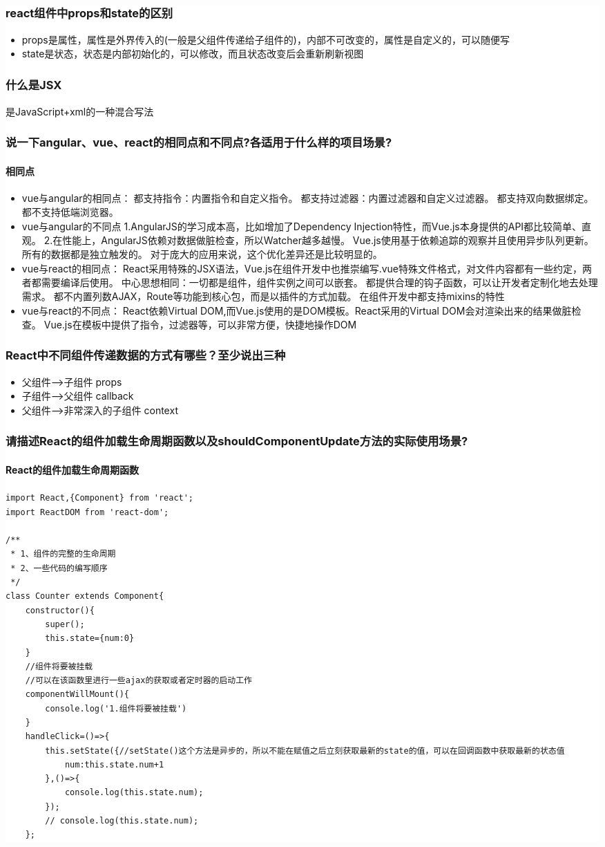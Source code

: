 ### react组件中props和state的区别
- props是属性，属性是外界传入的(一般是父组件传递给子组件的)，内部不可改变的，属性是自定义的，可以随便写
- state是状态，状态是内部初始化的，可以修改，而且状态改变后会重新刷新视图

### 什么是JSX
是JavaScript+xml的一种混合写法
### 说一下angular、vue、react的相同点和不同点?各适用于什么样的项目场景?
#### 相同点
- vue与angular的相同点：
都支持指令：内置指令和自定义指令。
都支持过滤器：内置过滤器和自定义过滤器。
都支持双向数据绑定。
都不支持低端浏览器。
- vue与angular的不同点
1.AngularJS的学习成本高，比如增加了Dependency Injection特性，而Vue.js本身提供的API都比较简单、直观。
2.在性能上，AngularJS依赖对数据做脏检查，所以Watcher越多越慢。
Vue.js使用基于依赖追踪的观察并且使用异步队列更新。所有的数据都是独立触发的。
对于庞大的应用来说，这个优化差异还是比较明显的。
- vue与react的相同点：
React采用特殊的JSX语法，Vue.js在组件开发中也推崇编写.vue特殊文件格式，对文件内容都有一些约定，两者都需要编译后使用。
中心思想相同：一切都是组件，组件实例之间可以嵌套。
都提供合理的钩子函数，可以让开发者定制化地去处理需求。
都不内置列数AJAX，Route等功能到核心包，而是以插件的方式加载。
在组件开发中都支持mixins的特性
- vue与react的不同点：
React依赖Virtual DOM,而Vue.js使用的是DOM模板。React采用的Virtual DOM会对渲染出来的结果做脏检查。
Vue.js在模板中提供了指令，过滤器等，可以非常方便，快捷地操作DOM
### React中不同组件传递数据的方式有哪些？至少说出三种
- 父组件-->子组件 props
- 子组件-->父组件 callback
- 父组件-->非常深入的子组件 context
### 请描述React的组件加载生命周期函数以及shouldComponentUpdate方法的实际使用场景?
#### React的组件加载生命周期函数
```
import React,{Component} from 'react';
import ReactDOM from 'react-dom';

/**
 * 1、组件的完整的生命周期
 * 2、一些代码的编写顺序
 */
class Counter extends Component{
    constructor(){
        super();
        this.state={num:0}
    }
    //组件将要被挂载
    //可以在该函数里进行一些ajax的获取或者定时器的启动工作
    componentWillMount(){
        console.log('1.组件将要被挂载')
    }
    handleClick=()=>{
        this.setState({//setState()这个方法是异步的，所以不能在赋值之后立刻获取最新的state的值，可以在回调函数中获取最新的状态值
            num:this.state.num+1
        },()=>{
            console.log(this.state.num);
        });
        // console.log(this.state.num);
    };

```